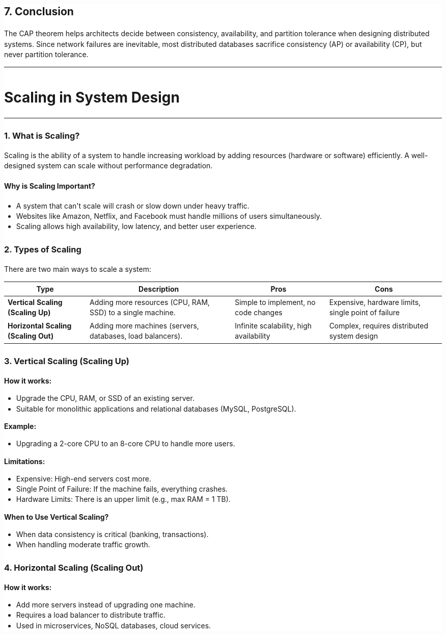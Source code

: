 ## 7. Conclusion

The CAP theorem helps architects decide between consistency, availability, and partition tolerance when designing distributed systems. Since network failures are inevitable, most distributed databases sacrifice consistency (AP) or availability (CP), but never partition tolerance.


---
# **Scaling in System Design**
---

### 1. What is Scaling?
Scaling is the ability of a system to handle increasing workload by adding resources (hardware or software) efficiently. A well-designed system can scale without performance degradation.

#### Why is Scaling Important?
- A system that can't scale will crash or slow down under heavy traffic.
- Websites like Amazon, Netflix, and Facebook must handle millions of users simultaneously.
- Scaling allows high availability, low latency, and better user experience.

### 2. Types of Scaling
There are two main ways to scale a system:

| **Type**               | **Description**                                          | **Pros**                              | **Cons**                                   |
|------------------------|----------------------------------------------------------|---------------------------------------|--------------------------------------------|
| **Vertical Scaling (Scaling Up)**  | Adding more resources (CPU, RAM, SSD) to a single machine. | Simple to implement, no code changes  | Expensive, hardware limits, single point of failure |
| **Horizontal Scaling (Scaling Out)** | Adding more machines (servers, databases, load balancers). | Infinite scalability, high availability | Complex, requires distributed system design |

### 3. Vertical Scaling (Scaling Up)
**How it works:**
- Upgrade the CPU, RAM, or SSD of an existing server.
- Suitable for monolithic applications and relational databases (MySQL, PostgreSQL).

**Example:**  
- Upgrading a 2-core CPU to an 8-core CPU to handle more users.

**Limitations:**
- Expensive: High-end servers cost more.
- Single Point of Failure: If the machine fails, everything crashes.
- Hardware Limits: There is an upper limit (e.g., max RAM = 1 TB).

**When to Use Vertical Scaling?**
- When data consistency is critical (banking, transactions).
- When handling moderate traffic growth.

### 4. Horizontal Scaling (Scaling Out)
**How it works:**
- Add more servers instead of upgrading one machine.
- Requires a load balancer to distribute traffic.
- Used in microservices, NoSQL databases, cloud services.
